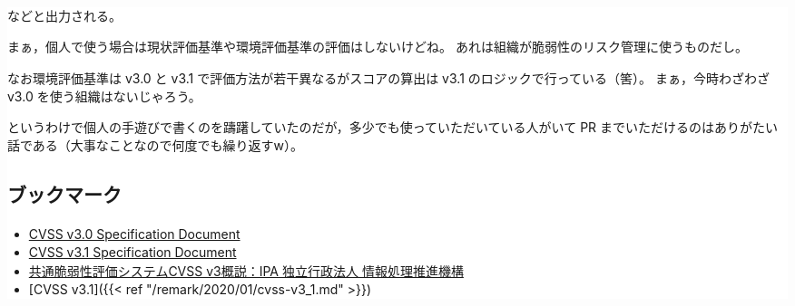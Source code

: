 などと出力される。

まぁ，個人で使う場合は現状評価基準や環境評価基準の評価はしないけどね。
あれは組織が脆弱性のリスク管理に使うものだし。

なお環境評価基準は v3.0 と v3.1 で評価方法が若干異なるがスコアの算出は v3.1 のロジックで行っている（筈）。
まぁ，今時わざわざ v3.0 を使う組織はないじゃろう。

というわけで個人の手遊びで書くのを躊躇していたのだが，多少でも使っていただいている人がいて PR までいただけるのはありがたい話である（大事なことなので何度でも繰り返すw）。

## ブックマーク

- [CVSS v3.0 Specification Document](https://www.first.org/cvss/v3.0/specification-document)
- [CVSS v3.1 Specification Document](https://www.first.org/cvss/v3.1/specification-document)
- [共通脆弱性評価システムCVSS v3概説：IPA 独立行政法人 情報処理推進機構](https://www.ipa.go.jp/security/vuln/CVSSv3.html)
- [CVSS v3.1]({{< ref "/remark/2020/01/cvss-v3_1.md" >}})

[spiegel-im-spiegel/go-cvss]: https://github.com/spiegel-im-spiegel/go-cvss "spiegel-im-spiegel/go-cvss: Common Vulnerability Scoring System (CVSS)"
